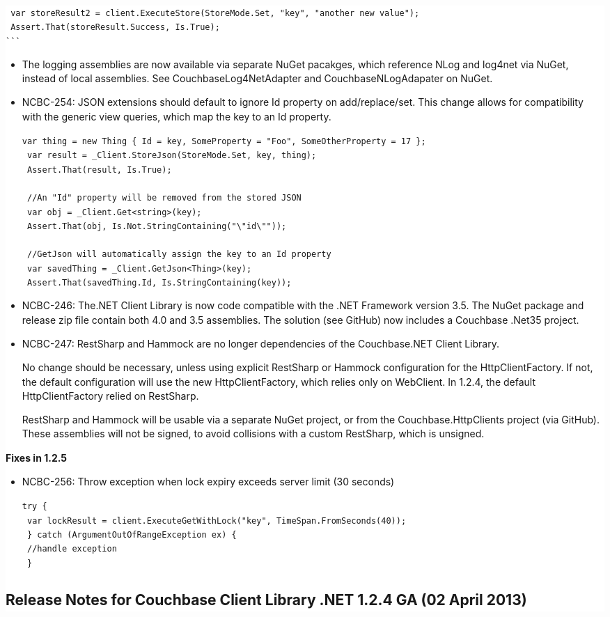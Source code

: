      var storeResult2 = client.ExecuteStore(StoreMode.Set, "key", "another new value");
     Assert.That(storeResult.Success, Is.True);
    ```

 * The logging assemblies are now available via separate NuGet pacakges, which
   reference NLog and log4net via NuGet, instead of local assemblies. See
   CouchbaseLog4NetAdapter and CouchbaseNLogAdapater on NuGet.

 * NCBC-254: JSON extensions should default to ignore Id property on
   add/replace/set. This change allows for compatibility with the generic view
   queries, which map the key to an Id property.

    ```
    var thing = new Thing { Id = key, SomeProperty = "Foo", SomeOtherProperty = 17 };
     var result = _Client.StoreJson(StoreMode.Set, key, thing);
     Assert.That(result, Is.True);

     //An "Id" property will be removed from the stored JSON
     var obj = _Client.Get<string>(key);
     Assert.That(obj, Is.Not.StringContaining("\"id\""));

     //GetJson will automatically assign the key to an Id property
     var savedThing = _Client.GetJson<Thing>(key);
     Assert.That(savedThing.Id, Is.StringContaining(key));
    ```

 * NCBC-246: The.NET Client Library is now code compatible with the .NET Framework
   version 3.5. The NuGet package and release zip file contain both 4.0 and 3.5
   assemblies. The solution (see GitHub) now includes a Couchbase .Net35 project.

 * NCBC-247: RestSharp and Hammock are no longer dependencies of the Couchbase.NET
   Client Library.

   No change should be necessary, unless using explicit RestSharp or Hammock
   configuration for the HttpClientFactory. If not, the default configuration will
   use the new HttpClientFactory, which relies only on WebClient. In 1.2.4, the
   default HttpClientFactory relied on RestSharp.

   RestSharp and Hammock will be usable via a separate NuGet project, or from the
   Couchbase.HttpClients project (via GitHub). These assemblies will not be signed,
   to avoid collisions with a custom RestSharp, which is unsigned.

**Fixes in 1.2.5**

 * NCBC-256: Throw exception when lock expiry exceeds server limit (30 seconds)

    ```
    try {
     var lockResult = client.ExecuteGetWithLock("key", TimeSpan.FromSeconds(40));
     } catch (ArgumentOutOfRangeException ex) {
     //handle exception
     }
    ```

<a id="couchbase-sdk-net-rn_1-2-4a"></a>

## Release Notes for Couchbase Client Library .NET 1.2.4 GA (02 April 2013)
